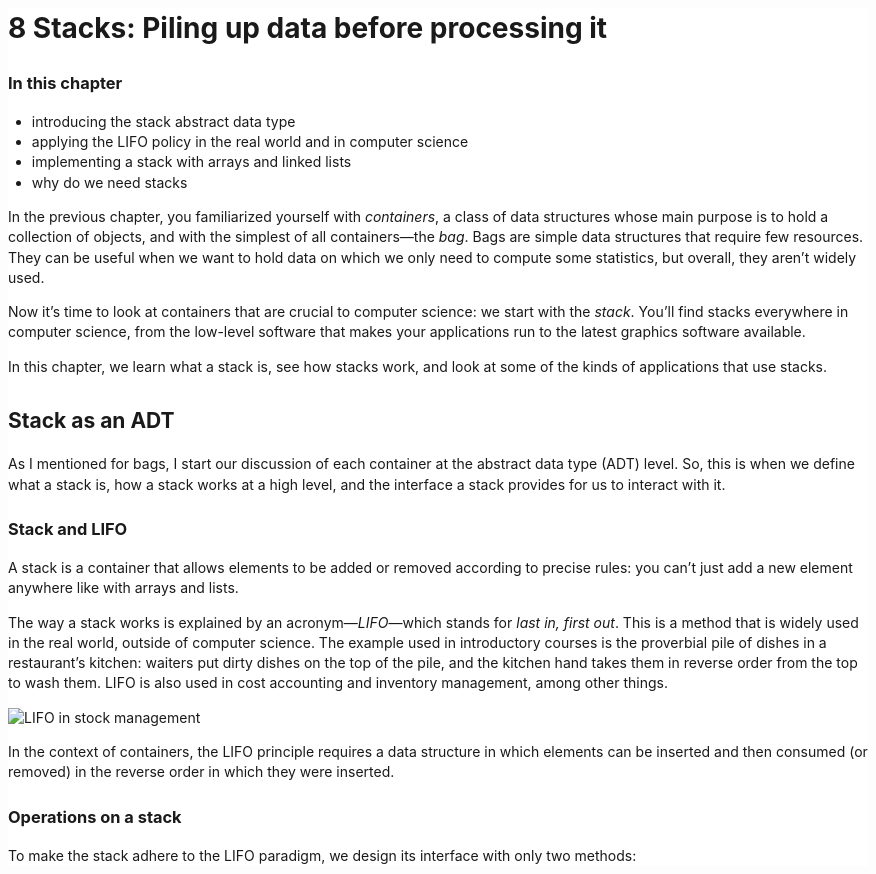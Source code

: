 # 8 Stacks: Piling up data before processing it

### In this chapter

- introducing the stack abstract data type
- applying the LIFO policy in the real world and in computer science
- implementing a stack with arrays and linked lists
- why do we need stacks

[](/book/grokking-data-structures/chapter-8/)In the previous chapter, you familiarized yourself with *containers*, a class of data structures whose main purpose is to hold a collection of objects, and with the simplest of all containers—the *bag*. Bags are simple data structures that require few resources. They can be useful when we want to hold data on which we only need to compute some statistics, but overall, they aren’t widely used.[](/book/grokking-data-structures/chapter-8/)

Now it’s time to look at containers that are crucial to computer science: we start with the *stack*. You’ll find stacks everywhere in computer science, from the low-level software that makes your applications run to the latest graphics software available.

In this chapter, we learn what a stack is, see how stacks work, and look at some of the kinds of applications that use stacks.

## Stack as an ADT

As I mentioned for bags, I start our discussion of each container at the abstract data type (ADT) level. So, this is when we define what a stack is, how a stack works at a high level, and the interface a stack provides for us to interact with it.[](/book/grokking-data-structures/chapter-8/)[](/book/grokking-data-structures/chapter-8/)

### Stack and LIFO

[](/book/grokking-data-structures/chapter-8/)A stack is a container that allows elements to be added or removed according to precise rules: you can’t just add a new element anywhere like with arrays and lists.[](/book/grokking-data-structures/chapter-8/)[](/book/grokking-data-structures/chapter-8/)

The way a stack works is explained by an acronym—*LIFO*—which stands for *l[](/book/grokking-data-structures/chapter-8/)ast in, first out*. This is a method that is widely used in the real world, outside of computer science. The example used in introductory courses is the proverbial pile of dishes in a restaurant’s kitchen: waiters put dirty dishes on the top of the pile, and the kitchen hand takes them in reverse order from the top to wash them. LIFO is also used in cost accounting and inventory management, among other things.[](/book/grokking-data-structures/chapter-8/)

![LIFO in stock management](https://drek4537l1klr.cloudfront.net/larocca3/Figures/08-01.png)

In the context of containers, the LIFO principle requires a data structure in which elements can be inserted and then consumed (or removed) in the reverse order in which they were inserted.

### Operations on a stack

To make the stack adhere to the LIFO paradigm, we design its interface with only two methods:[](/book/grokking-data-structures/chapter-8/)
